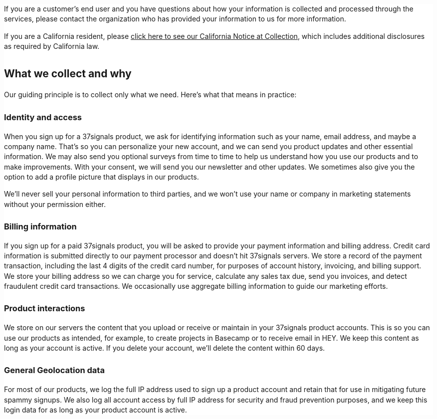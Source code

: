 If you are a customer’s end user and you have questions about how your
information is collected and processed through the services, please contact the
organization who has provided your information to us for more information.

If you are a California resident, please
[click here to see our California Notice at Collection](regulations/ccpa/index.md),
which includes additional disclosures as required by California law.

## What we collect and why

Our guiding principle is to collect only what we need. Here’s what that means in
practice:

### Identity and access

When you sign up for a 37signals product, we ask for identifying information
such as your name, email address, and maybe a company name. That’s so you can
personalize your new account, and we can send you product updates and other
essential information. We may also send you optional surveys from time to time
to help us understand how you use our products and to make improvements. With
your consent, we will send you our newsletter and other updates. We sometimes
also give you the option to add a profile picture that displays in our products.

We’ll never sell your personal information to third parties, and we won’t use
your name or company in marketing statements without your permission either.

### Billing information

If you sign up for a paid 37signals product, you will be asked to provide your
payment information and billing address. Credit card information is submitted
directly to our payment processor and doesn’t hit 37signals servers. We store a
record of the payment transaction, including the last 4 digits of the credit
card number, for purposes of account history, invoicing, and billing support. We
store your billing address so we can charge you for service, calculate any sales
tax due, send you invoices, and detect fraudulent credit card transactions. We
occasionally use aggregate billing information to guide our marketing efforts.

### Product interactions

We store on our servers the content that you upload or receive or maintain in
your 37signals product accounts. This is so you can use our products as
intended, for example, to create projects in Basecamp or to receive email in
HEY. We keep this content as long as your account is active. If you delete your
account, we’ll delete the content within 60 days.

### General Geolocation data

For most of our products, we log the full IP address used to sign up a product
account and retain that for use in mitigating future spammy signups. We also log
all account access by full IP address for security and fraud prevention
purposes, and we keep this login data for as long as your product account is
active.
